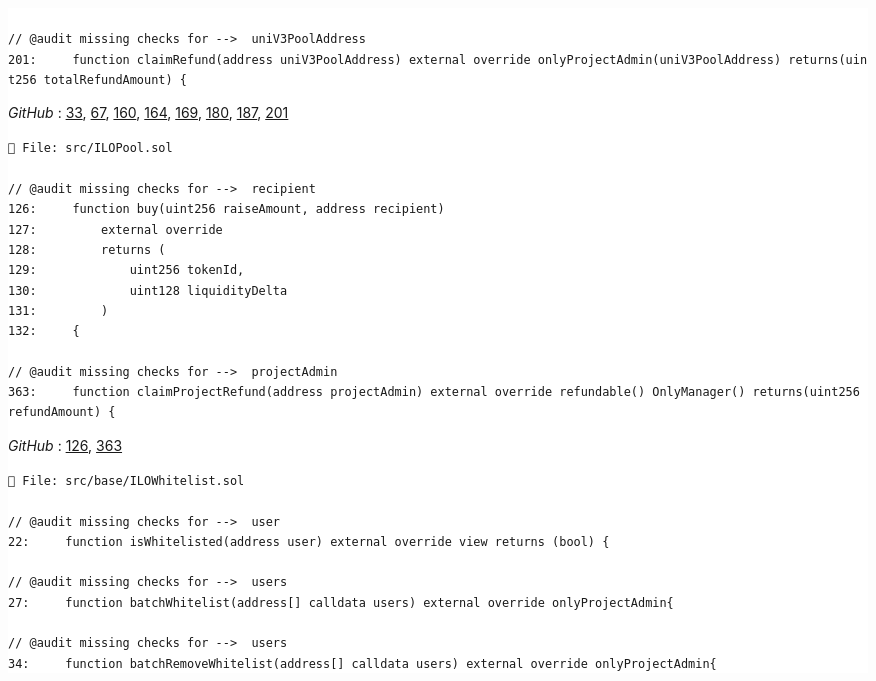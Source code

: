 ```solidity

// @audit missing checks for -->  uniV3PoolAddress
201:     function claimRefund(address uniV3PoolAddress) external override onlyProjectAdmin(uniV3PoolAddress) returns(uint256 totalRefundAmount) {

```


*GitHub* : [33](https://github.com/code-423n4/2024-06-vultisig/blob/7fb0da757c98116090f35810146ea742ca3b94da/src/ILOManager.sol#L33-L41), [67](https://github.com/code-423n4/2024-06-vultisig/blob/7fb0da757c98116090f35810146ea742ca3b94da/src/ILOManager.sol#L67-L67), [160](https://github.com/code-423n4/2024-06-vultisig/blob/7fb0da757c98116090f35810146ea742ca3b94da/src/ILOManager.sol#L160-L160), [164](https://github.com/code-423n4/2024-06-vultisig/blob/7fb0da757c98116090f35810146ea742ca3b94da/src/ILOManager.sol#L164-L164), [169](https://github.com/code-423n4/2024-06-vultisig/blob/7fb0da757c98116090f35810146ea742ca3b94da/src/ILOManager.sol#L169-L169), [180](https://github.com/code-423n4/2024-06-vultisig/blob/7fb0da757c98116090f35810146ea742ca3b94da/src/ILOManager.sol#L180-L180), [187](https://github.com/code-423n4/2024-06-vultisig/blob/7fb0da757c98116090f35810146ea742ca3b94da/src/ILOManager.sol#L187-L187), [201](https://github.com/code-423n4/2024-06-vultisig/blob/7fb0da757c98116090f35810146ea742ca3b94da/src/ILOManager.sol#L201-L201)

```solidity
📁 File: src/ILOPool.sol

// @audit missing checks for -->  recipient
126:     function buy(uint256 raiseAmount, address recipient)
127:         external override 
128:         returns (
129:             uint256 tokenId,
130:             uint128 liquidityDelta
131:         )
132:     {

// @audit missing checks for -->  projectAdmin
363:     function claimProjectRefund(address projectAdmin) external override refundable() OnlyManager() returns(uint256 refundAmount) {

```


*GitHub* : [126](https://github.com/code-423n4/2024-06-vultisig/blob/7fb0da757c98116090f35810146ea742ca3b94da/src/ILOPool.sol#L126-L132), [363](https://github.com/code-423n4/2024-06-vultisig/blob/7fb0da757c98116090f35810146ea742ca3b94da/src/ILOPool.sol#L363-L363)

```solidity
📁 File: src/base/ILOWhitelist.sol

// @audit missing checks for -->  user
22:     function isWhitelisted(address user) external override view returns (bool) {

// @audit missing checks for -->  users
27:     function batchWhitelist(address[] calldata users) external override onlyProjectAdmin{

// @audit missing checks for -->  users
34:     function batchRemoveWhitelist(address[] calldata users) external override onlyProjectAdmin{

```

